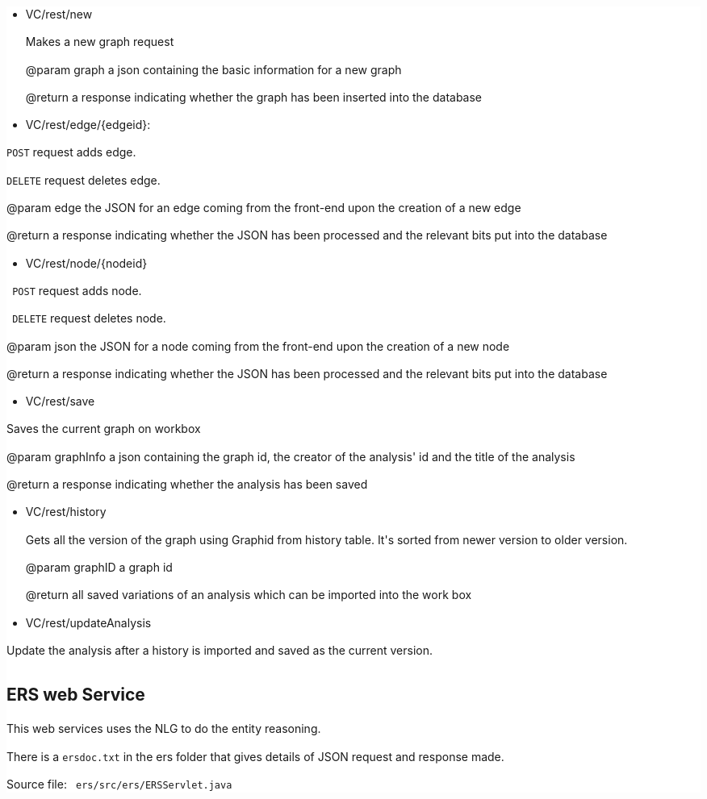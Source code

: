 
- VC/rest/new

  Makes a new graph request

  @param graph a json containing the basic information for a new graph
  
  @return a response indicating whether the graph has been inserted into the database


- VC/rest/edge/{edgeid}:

 ``` POST ``` request adds edge.

 ``` DELETE ``` request deletes edge.

 @param edge the JSON for an edge coming from the front-end upon the creation of a new edge
 
 @return a response indicating whether the JSON has been processed and the relevant bits put into the database


- VC/rest/node/{nodeid}

 ``` POST``` request adds node.
 
 ``` DELETE``` request deletes node.

 @param json the JSON for a node coming from the front-end upon the creation of a new node
 
 @return a response indicating whether the JSON has been processed and the relevant bits put into the database


- VC/rest/save

 Saves the current graph on workbox

 @param graphInfo a json containing the graph id, the creator of the analysis' id and the title of the analysis
 
 @return a response indicating whether the analysis has been saved


- VC/rest/history

  Gets all the version of the graph using Graphid from history table. It's sorted from newer version to older version. 

  @param graphID a graph id

  @return all saved variations of an analysis which can be imported into the work box


- VC/rest/updateAnalysis

 Update the analysis after a history is imported and saved as the current version.


## ERS web Service

This web services uses the NLG to do the entity reasoning.

There is a ``` ersdoc.txt ``` in the ers folder that gives details of JSON request and response made.

Source file: ``` ers/src/ers/ERSServlet.java```
 ```